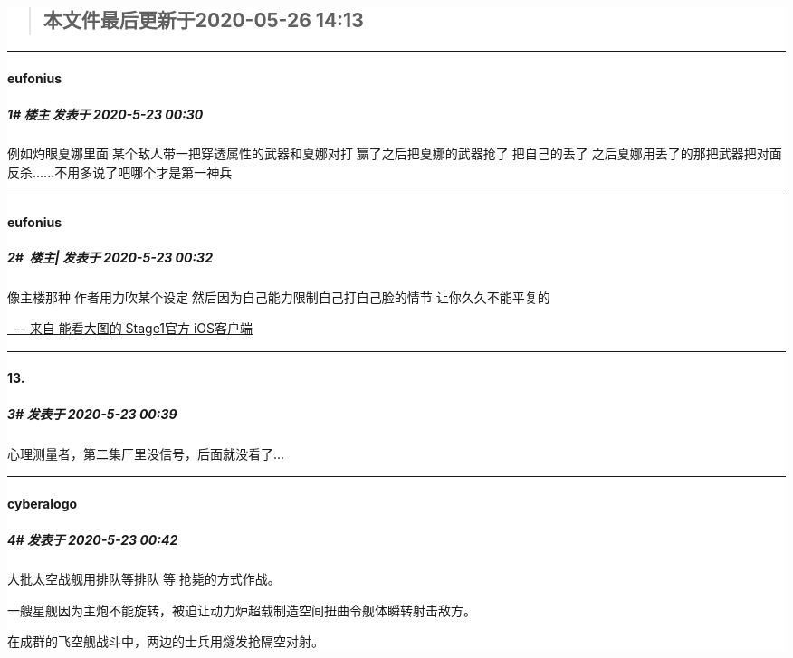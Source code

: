 > ## **本文件最后更新于2020-05-26 14:13** 



*****

####  eufonius  
##### 1#       楼主       发表于 2020-5-23 00:30




例如灼眼夏娜里面 某个敌人带一把穿透属性的武器和夏娜对打 赢了之后把夏娜的武器抢了 把自己的丢了 之后夏娜用丢了的那把武器把对面反杀......不用多说了吧哪个才是第一神兵







*****

####  eufonius  
##### 2#         楼主| 发表于 2020-5-23 00:32




像主楼那种 作者用力吹某个设定 然后因为自己能力限制自己打自己脸的情节 让你久久不能平复的

[  -- 来自 能看大图的 Stage1官方 iOS客户端](https://itunes.apple.com/fi/app/saraba1st/id1221237470?mt=8)







*****

####  13.  
##### 3#       发表于 2020-5-23 00:39




心理测量者，第二集厂里没信号，后面就没看了...







*****

####  cyberalogo  
##### 4#       发表于 2020-5-23 00:42




大批太空战舰用排队等排队 等 抢毙的方式作战。


一艘星舰因为主炮不能旋转，被迫让动力炉超载制造空间扭曲令舰体瞬转射击敌方。


在成群的飞空舰战斗中，两边的士兵用燧发抢隔空对射。
